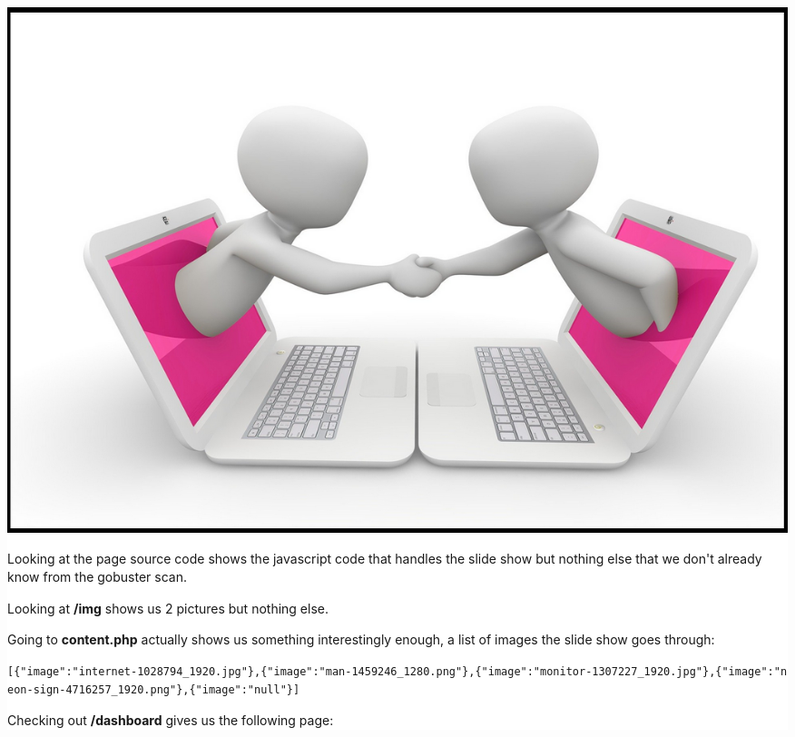 ![](images/allsigns1.png)

Looking at the page source code shows the javascript code that handles the slide show but nothing else that we don't already know from the gobuster scan.

Looking at **/img** shows us 2 pictures but nothing else.

Going to **content.php** actually shows us something interestingly enough, a list of images the slide show goes through:

```
[{"image":"internet-1028794_1920.jpg"},{"image":"man-1459246_1280.png"},{"image":"monitor-1307227_1920.jpg"},{"image":"neon-sign-4716257_1920.png"},{"image":"null"}]
```

Checking out **/dashboard** gives us the following page:
